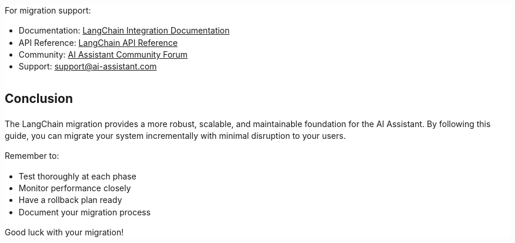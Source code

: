 For migration support:

- Documentation: [LangChain Integration Documentation](../architecture/langchain-integration.md)
- API Reference: [LangChain API Reference](../api/langchain-api-reference.md)
- Community: [AI Assistant Community Forum](https://community.ai-assistant.com)
- Support: support@ai-assistant.com

## Conclusion

The LangChain migration provides a more robust, scalable, and maintainable foundation for the AI Assistant. By following this guide, you can migrate your system incrementally with minimal disruption to your users.

Remember to:
- Test thoroughly at each phase
- Monitor performance closely
- Have a rollback plan ready
- Document your migration process

Good luck with your migration!